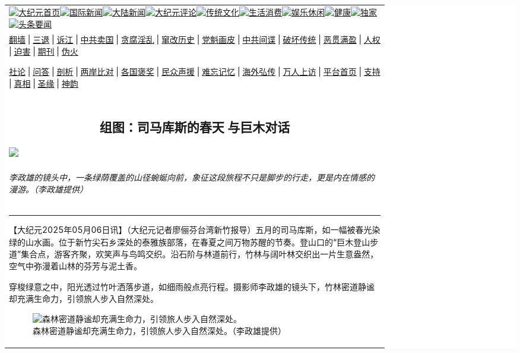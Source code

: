 <a name="1" id="1" target="_blank"></a><span id="1"></span>
<table align=center border="0"><tr><td colspan="2" VALIGN=TOP><a href="https://github.com/1992513/djy/blob/master/gb/nf1351518.md#1"><img src="https://raw.githubusercontent.com/1992513/www/master/t/djy/1.jpg" title="大纪元首页" alt="大纪元首页"></a><a href="https://github.com/1992513/djy/blob/master/gb/n24hr.md#1"><img src="https://raw.githubusercontent.com/1992513/www/master/t/djy/3.jpg" title="国际新闻" alt="国际新闻"></a><a href="https://github.com/1992513/djy/blob/master/gb/nsc413.md#1"><img src="https://raw.githubusercontent.com/1992513/www/master/t/djy/4.jpg" title="大陆新闻" alt="大陆新闻"></a><a href="https://github.com/1992513/djy/blob/master/gb/news392.md#1"><img src="https://raw.githubusercontent.com/1992513/www/master/t/djy/5.jpg" title="大纪元评论" alt="大纪元评论"></a><a href="https://github.com/1992513/djy/blob/master/gb/news2007.md#1"><img src="https://raw.githubusercontent.com/1992513/www/master/t/djy/6.jpg" title="传统文化" alt="传统文化"></a><a href="https://github.com/1992513/djy/blob/master/gb/news2008.md#1"><img src="https://raw.githubusercontent.com/1992513/www/master/t/djy/7.jpg" title="生活消费" alt="生活消费"></a><a href="https://github.com/1992513/djy/blob/master/gb/ncyule.md#1"><img src="https://raw.githubusercontent.com/1992513/www/master/t/djy/8.jpg" title="娱乐休闲" alt="娱乐休闲"></a><a href="https://github.com/1992513/djy/blob/master/gb/nsc1002.md#1"><img src="https://raw.githubusercontent.com/1992513/www/master/t/djy/9.jpg" title="健康" alt="健康"></a><a href="https://github.com/1992513/djy/blob/master/gb/nf6092.md#1"><img src="https://raw.githubusercontent.com/1992513/www/master/t/djy/10a.jpg" title="独家" alt="独家"></a><a href="https://github.com/1992513/djy/blob/master/gb/nf4514.md#1"><img src="https://raw.githubusercontent.com/1992513/www/master/t/djy/12a.jpg" title="头条要闻" alt="头条要闻"></a></td></tr>
<tr><td colspan="2" VALIGN=TOP><a target="_blank" href="https://github.com/1992513/www/blob/master/README.md?zsrh#1">翻墙</a> | <a target="_blank" href="https://github.com/1992513/djy/blob/master/gb/nf5657.md#1">三退</a> | <a target="_blank" href="https://github.com/1992513/djy/blob/master/gb/nf6124.md#1">诉江</a> | <a target="_blank" href="https://github.com/1992513/djy/blob/master/gb/nf1176117.md#1">中共卖国</a> | <a target="_blank" href="https://github.com/1992513/djy/blob/master/gb/nf5773.md#1">贪腐淫乱</a> | <a target="_blank" href="https://github.com/1992513/djy/blob/master/gb/nf1176115.md#1">窜改历史</a> | <a target="_blank" href="https://github.com/1992513/djy/blob/master/gb/nf1176107.md#1">党魁画皮</a> | <a target="_blank" href="https://github.com/1992513/djy/blob/master/gb/nf1320400.md#1">中共间谍</a> | <a target="_blank" href="https://github.com/1992513/djy/blob/master/gb/nf1176114.md#1">破坏传统</a> | <a target="_blank" href="https://github.com/1992513/ntdtv/blob/master/gb/prog447_1.md#1">恶贯满盈</a> | <a target="_blank" href="https://github.com/1992513/djy/blob/master/gb/ncid278.md#1">人权</a> | <a target="_blank" href="https://github.com/1992513/djy/blob/master/gb/nf1176111.md#1">迫害</a> | <a target="_blank" href="https://gitlab.com/szzdlab/mh-qikan/blob/master/README.md#1">期刊</a> | <a target="_blank" href="https://github.com/1992513/djy/blob/master/gb/nf5562.md#1">伪火</a></p><p><a target="_blank" href="https://github.com/1992513/djy/blob/master/gb/9p.md#1">社论</a> | <a target="_blank" href="https://github.com/1992513/djy/blob/master/gb/nf4378.md#1">问答</a> | <a target="_blank" href="https://github.com/1992513/djy/blob/master/gb/nf5792.md#1">剖析</a> | <a target="_blank" href="https://github.com/1992513/djy/blob/master/gb/nf5735.md#1">两岸比对</a> | <a target="_blank" href="https://github.com/1992513/djy/blob/master/gb/nf6119.md#1">各国褒奖</a> | <a target="_blank" href="https://github.com/1992513/djy/blob/master/gb/nf6120.md#1">民众声援</a> | <a target="_blank" href="https://github.com/1992513/djy/blob/master/gb/nf1188594.md#1">难忘记忆</a> | <a target="_blank" href="https://github.com/1992513/djy/blob/master/gb/nf3180.md#1">海外弘传</a> | <a target="_blank" href="https://github.com/1992513/djy/blob/master/gb/nf5410.md#1">万人上访</a> | <a target="_blank" href="https://github.com/1992513/www/blob/master/README.md?zsrh#1">平台首页</a> | <a target="_blank" href="https://github.com/1992513/djy/blob/master/gb/nf4386.md#1">支持</a> | <a target="_blank" href="https://github.com/1992513/djy/blob/master/gb/nf4389.md#1">真相</a> | <a target="_blank" href="https://github.com/1992513/djy/blob/master/gb/nf5790.md#1">圣缘</a> | <a target="_blank" href="https://github.com/1992513/djy/blob/master/gb/nf4786.md#1">神韵</a></td></tr>
<tr><td VALIGN=TOP width="626"><h2 align=center>组图：司马库斯的春天  与巨木对话</h2>
<img width="600" src="https://i.epochtimes.com/assets/uploads/2025/05/id14500422-763495-600x400.jpg" />
<h6>李政雄的镜头中，一条绿荫覆盖的山径蜿蜒向前，象征这段旅程不只是脚步的行走，更是内在情感的漫游。（李政雄提供）</h6>
<hr>
<p>【大纪元2025年05月06日讯】（大纪元记者廖俪芬台湾新竹报导）五月的司马库斯，如一幅被春光染绿的山水画。位于新竹尖石乡深处的泰雅族部落，在春夏之间万物苏醒的节奏。登山口的“巨木登山步道”集合点，游客齐聚，欢笑声与鸟鸣交织。沿石阶与林道前行，竹林与阔叶林交织出一片生意盎然，空气中弥漫着山林的芬芳与泥土香。</p>
<p>穿梭绿意之中，阳光透过竹叶洒落步道，如细雨般点亮行程。摄影师李政雄的镜头下，竹林密道静谧却充满生命力，引领旅人步入自然深处。</p>
<figure id="14500429" aria-describedby="caption-14500429" style="width: 500px" class="wp-caption aligncenter"><ahref=" https://i.epochtimes.com/assets/uploads/2025/05/id14500429-763521-450x799.jpg" target="_blank" rel="noreferrer noopener"> <img decoding="async" src="https://i.epochtimes.com/assets/uploads/2025/05/id14500429-763521-450x799.jpg" alt="森林密道静谧却充满生命力，引领旅人步入自然深处。" width="500" /></a><figcaption id="caption-14500429" class="wp-caption-text">森林密道静谧却充满生命力，引领旅人步入自然深处。（李政雄提供）</figcaption></figure>